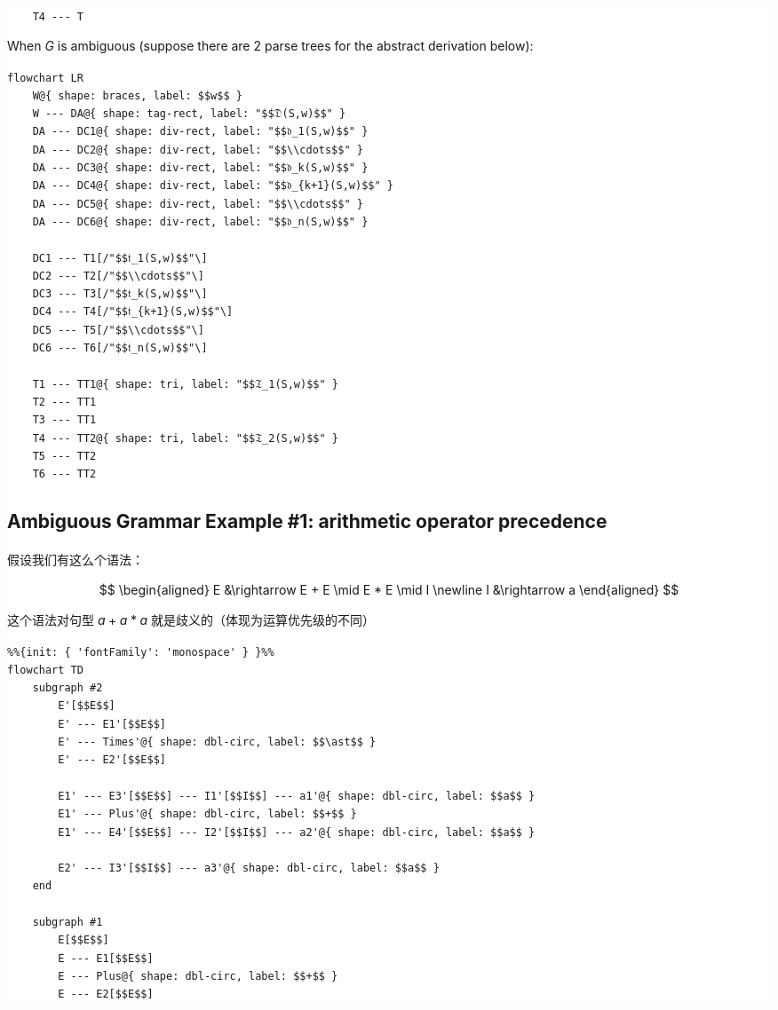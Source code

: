 ```mermaid
    T4 --- T
```

When $G$ is ambiguous (suppose there are 2 parse trees for the abstract derivation below):

```mermaid
flowchart LR
    W@{ shape: braces, label: $$w$$ }
    W --- DA@{ shape: tag-rect, label: "$$𝔇(S,w)$$" }
    DA --- DC1@{ shape: div-rect, label: "$$𝔡_1(S,w)$$" }
    DA --- DC2@{ shape: div-rect, label: "$$\\cdots$$" }
    DA --- DC3@{ shape: div-rect, label: "$$𝔡_k(S,w)$$" }
    DA --- DC4@{ shape: div-rect, label: "$$𝔡_{k+1}(S,w)$$" }
    DA --- DC5@{ shape: div-rect, label: "$$\\cdots$$" }
    DA --- DC6@{ shape: div-rect, label: "$$𝔡_n(S,w)$$" }

    DC1 --- T1[/"$$𝔱_1(S,w)$$"\]
    DC2 --- T2[/"$$\\cdots$$"\]
    DC3 --- T3[/"$$𝔱_k(S,w)$$"\]
    DC4 --- T4[/"$$𝔱_{k+1}(S,w)$$"\]
    DC5 --- T5[/"$$\\cdots$$"\]
    DC6 --- T6[/"$$𝔱_n(S,w)$$"\]

    T1 --- TT1@{ shape: tri, label: "$$𝔗_1(S,w)$$" }
    T2 --- TT1
    T3 --- TT1
    T4 --- TT2@{ shape: tri, label: "$$𝔗_2(S,w)$$" }
    T5 --- TT2
    T6 --- TT2
```

## Ambiguous Grammar Example #1: arithmetic operator precedence

假设我们有这么个语法：

$$
\begin{aligned}
E &\rightarrow E + E \mid E * E \mid I \newline
I &\rightarrow a
\end{aligned}
$$

这个语法对句型 $a + a * a$ 就是歧义的（体现为运算优先级的不同）

```mermaid
%%{init: { 'fontFamily': 'monospace' } }%%
flowchart TD
    subgraph #2
        E'[$$E$$]
        E' --- E1'[$$E$$]
        E' --- Times'@{ shape: dbl-circ, label: $$\ast$$ }
        E' --- E2'[$$E$$]
    
        E1' --- E3'[$$E$$] --- I1'[$$I$$] --- a1'@{ shape: dbl-circ, label: $$a$$ }
        E1' --- Plus'@{ shape: dbl-circ, label: $$+$$ }
        E1' --- E4'[$$E$$] --- I2'[$$I$$] --- a2'@{ shape: dbl-circ, label: $$a$$ }
    
        E2' --- I3'[$$I$$] --- a3'@{ shape: dbl-circ, label: $$a$$ }
    end

    subgraph #1
        E[$$E$$]
        E --- E1[$$E$$]
        E --- Plus@{ shape: dbl-circ, label: $$+$$ }
        E --- E2[$$E$$]
```